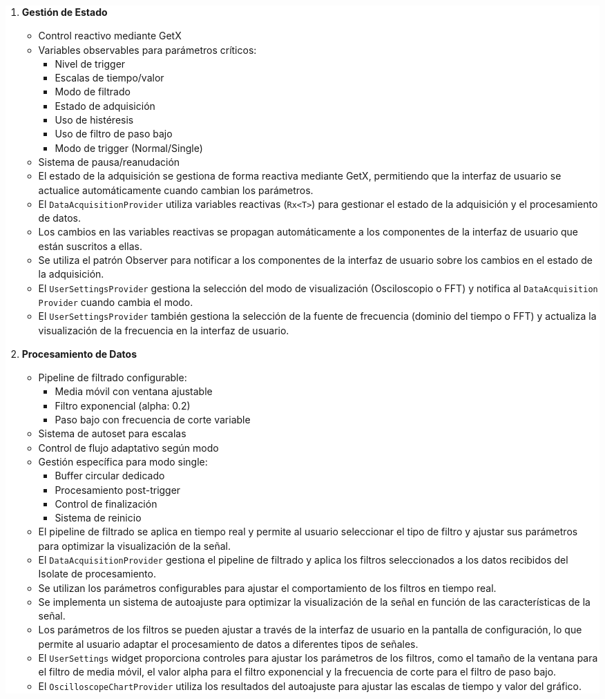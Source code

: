 1.  **Gestión de Estado**
    *   Control reactivo mediante GetX
    *   Variables observables para parámetros críticos:
        *   Nivel de trigger
        *   Escalas de tiempo/valor
        *   Modo de filtrado
        *   Estado de adquisición
        *   Uso de histéresis
        *   Uso de filtro de paso bajo
        *   Modo de trigger (Normal/Single)
    *   Sistema de pausa/reanudación
    *   El estado de la adquisición se gestiona de forma reactiva mediante GetX, permitiendo que la interfaz de usuario se actualice automáticamente cuando cambian los parámetros.
    *   El `DataAcquisitionProvider` utiliza variables reactivas (`Rx<T>`) para gestionar el estado de la adquisición y el procesamiento de datos.
    *   Los cambios en las variables reactivas se propagan automáticamente a los componentes de la interfaz de usuario que están suscritos a ellas.
    *   Se utiliza el patrón Observer para notificar a los componentes de la interfaz de usuario sobre los cambios en el estado de la adquisición.
    *   El `UserSettingsProvider` gestiona la selección del modo de visualización (Osciloscopio o FFT) y notifica al `DataAcquisitionProvider` cuando cambia el modo.
    *   El `UserSettingsProvider` también gestiona la selección de la fuente de frecuencia (dominio del tiempo o FFT) y actualiza la visualización de la frecuencia en la interfaz de usuario.

2.  **Procesamiento de Datos**
    *   Pipeline de filtrado configurable:
        *   Media móvil con ventana ajustable
        *   Filtro exponencial (alpha: 0.2)
        *   Paso bajo con frecuencia de corte variable
    *   Sistema de autoset para escalas
    *   Control de flujo adaptativo según modo
    *   Gestión específica para modo single:
        *   Buffer circular dedicado
        *   Procesamiento post-trigger
        *   Control de finalización
        *   Sistema de reinicio
    *   El pipeline de filtrado se aplica en tiempo real y permite al usuario seleccionar el tipo de filtro y ajustar sus parámetros para optimizar la visualización de la señal.
    *   El `DataAcquisitionProvider` gestiona el pipeline de filtrado y aplica los filtros seleccionados a los datos recibidos del Isolate de procesamiento.
    *   Se utilizan los parámetros configurables para ajustar el comportamiento de los filtros en tiempo real.
    *   Se implementa un sistema de autoajuste para optimizar la visualización de la señal en función de las características de la señal.
    *   Los parámetros de los filtros se pueden ajustar a través de la interfaz de usuario en la pantalla de configuración, lo que permite al usuario adaptar el procesamiento de datos a diferentes tipos de señales.
    *   El `UserSettings` widget proporciona controles para ajustar los parámetros de los filtros, como el tamaño de la ventana para el filtro de media móvil, el valor alpha para el filtro exponencial y la frecuencia de corte para el filtro de paso bajo.
    *   El `OscilloscopeChartProvider` utiliza los resultados del autoajuste para ajustar las escalas de tiempo y valor del gráfico.
